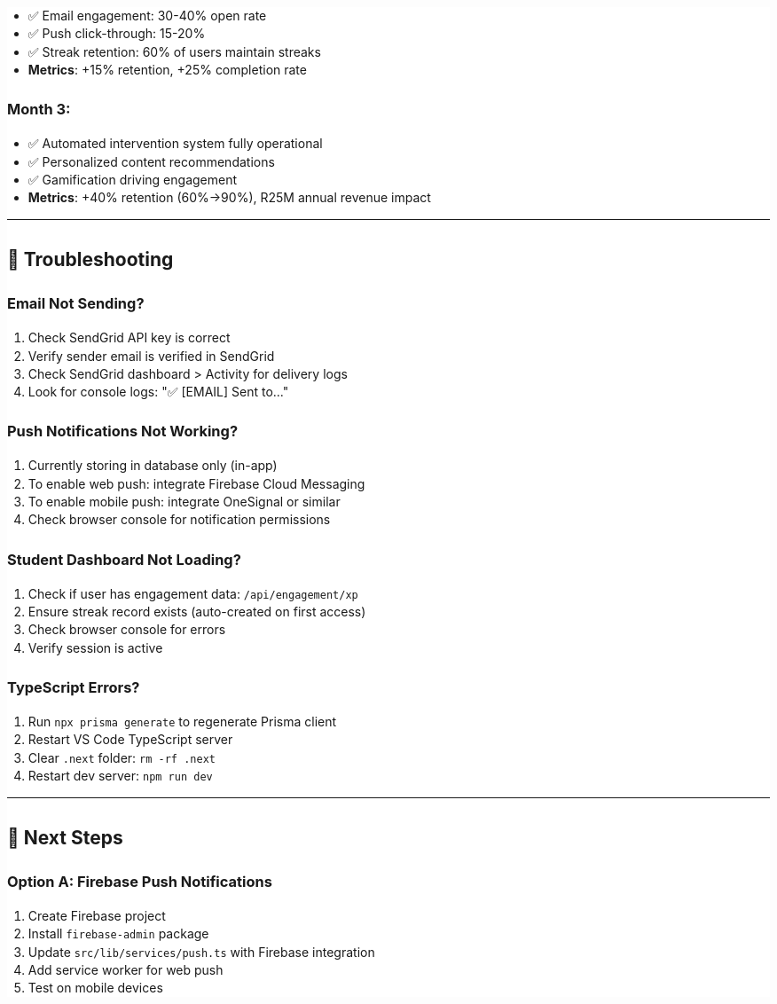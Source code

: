 - ✅ Email engagement: 30-40% open rate
- ✅ Push click-through: 15-20%
- ✅ Streak retention: 60% of users maintain streaks
- **Metrics**: +15% retention, +25% completion rate

### Month 3:

- ✅ Automated intervention system fully operational
- ✅ Personalized content recommendations
- ✅ Gamification driving engagement
- **Metrics**: +40% retention (60%→90%), R25M annual revenue impact

---

## 🔧 Troubleshooting

### Email Not Sending?

1. Check SendGrid API key is correct
2. Verify sender email is verified in SendGrid
3. Check SendGrid dashboard > Activity for delivery logs
4. Look for console logs: "✅ [EMAIL] Sent to..."

### Push Notifications Not Working?

1. Currently storing in database only (in-app)
2. To enable web push: integrate Firebase Cloud Messaging
3. To enable mobile push: integrate OneSignal or similar
4. Check browser console for notification permissions

### Student Dashboard Not Loading?

1. Check if user has engagement data: `/api/engagement/xp`
2. Ensure streak record exists (auto-created on first access)
3. Check browser console for errors
4. Verify session is active

### TypeScript Errors?

1. Run `npx prisma generate` to regenerate Prisma client
2. Restart VS Code TypeScript server
3. Clear `.next` folder: `rm -rf .next`
4. Restart dev server: `npm run dev`

---

## 🎯 Next Steps

### Option A: Firebase Push Notifications

1. Create Firebase project
2. Install `firebase-admin` package
3. Update `src/lib/services/push.ts` with Firebase integration
4. Add service worker for web push
5. Test on mobile devices
